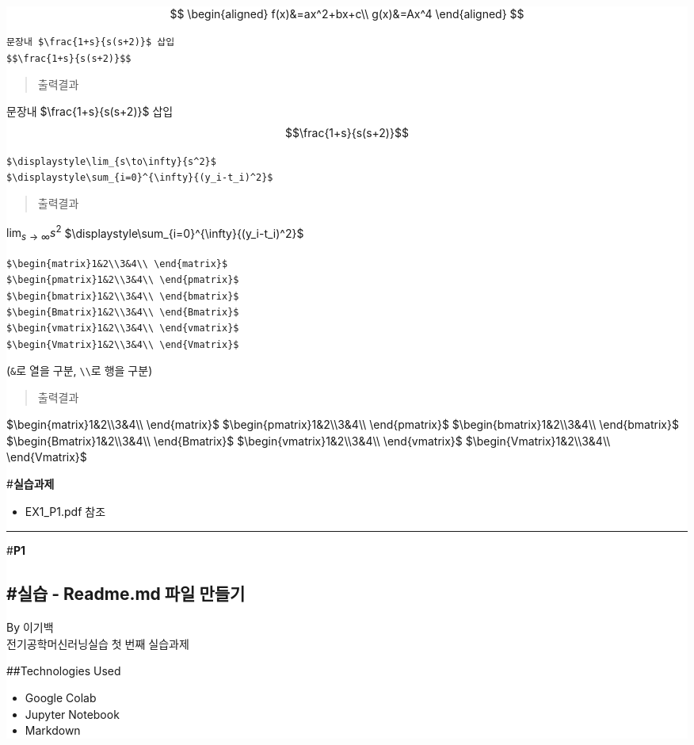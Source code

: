 
$$
\begin{aligned}
f(x)&=ax^2+bx+c\\
g(x)&=Ax^4
\end{aligned}
$$

```
문장내 $\frac{1+s}{s(s+2)}$ 삽입
$$\frac{1+s}{s(s+2)}$$
```
>출력결과

문장내 $\frac{1+s}{s(s+2)}$ 삽입
$$\frac{1+s}{s(s+2)}$$
```
$\displaystyle\lim_{s\to\infty}{s^2}$
$\displaystyle\sum_{i=0}^{\infty}{(y_i-t_i)^2}$
```
> 출력결과

$\displaystyle\lim_{s\to\infty}{s^2}$
$\displaystyle\sum_{i=0}^{\infty}{(y_i-t_i)^2}$
```
$\begin{matrix}1&2\\3&4\\ \end{matrix}$
$\begin{pmatrix}1&2\\3&4\\ \end{pmatrix}$
$\begin{bmatrix}1&2\\3&4\\ \end{bmatrix}$
$\begin{Bmatrix}1&2\\3&4\\ \end{Bmatrix}$
$\begin{vmatrix}1&2\\3&4\\ \end{vmatrix}$
$\begin{Vmatrix}1&2\\3&4\\ \end{Vmatrix}$
```
(`&`로 열을 구분, `\\`로 행을 구분)
> 출력결과

$\begin{matrix}1&2\\3&4\\ \end{matrix}$
$\begin{pmatrix}1&2\\3&4\\ \end{pmatrix}$
$\begin{bmatrix}1&2\\3&4\\ \end{bmatrix}$
$\begin{Bmatrix}1&2\\3&4\\ \end{Bmatrix}$
$\begin{vmatrix}1&2\\3&4\\ \end{vmatrix}$
$\begin{Vmatrix}1&2\\3&4\\ \end{Vmatrix}$

#**실습과제**

* EX1_P1.pdf 참조

---
#**P1**

#**실습 - Readme.md 파일 만들기**
---
By 이기백  
전기공학머신러닝실습 첫 번째 실습과제  

##Technologies Used

  * Google Colab
  * Jupyter Notebook
  * Markdown

